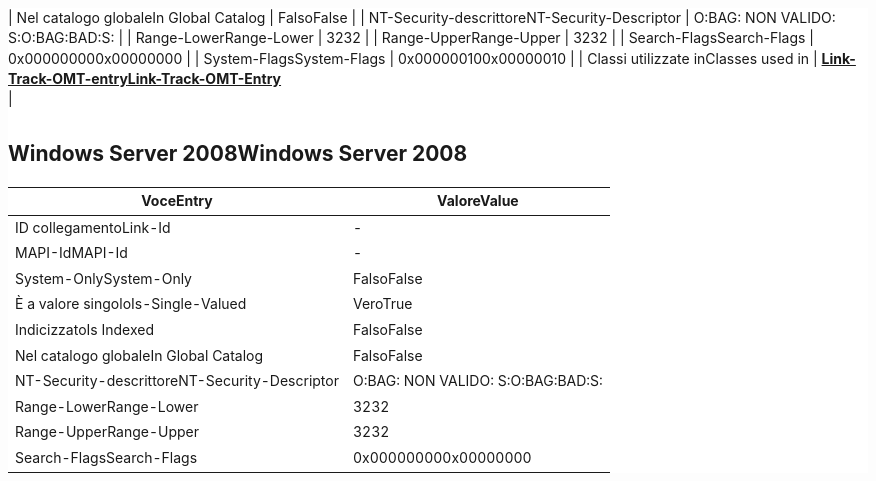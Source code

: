 | <span data-ttu-id="4fcdd-191">Nel catalogo globale</span><span class="sxs-lookup"><span data-stu-id="4fcdd-191">In Global Catalog</span></span>      | <span data-ttu-id="4fcdd-192">Falso</span><span class="sxs-lookup"><span data-stu-id="4fcdd-192">False</span></span>                                                          |
| <span data-ttu-id="4fcdd-193">NT-Security-descrittore</span><span class="sxs-lookup"><span data-stu-id="4fcdd-193">NT-Security-Descriptor</span></span> | <span data-ttu-id="4fcdd-194">O:BAG: NON VALIDO: S:</span><span class="sxs-lookup"><span data-stu-id="4fcdd-194">O:BAG:BAD:S:</span></span>                                                   |
| <span data-ttu-id="4fcdd-195">Range-Lower</span><span class="sxs-lookup"><span data-stu-id="4fcdd-195">Range-Lower</span></span>            | <span data-ttu-id="4fcdd-196">32</span><span class="sxs-lookup"><span data-stu-id="4fcdd-196">32</span></span>                                                             |
| <span data-ttu-id="4fcdd-197">Range-Upper</span><span class="sxs-lookup"><span data-stu-id="4fcdd-197">Range-Upper</span></span>            | <span data-ttu-id="4fcdd-198">32</span><span class="sxs-lookup"><span data-stu-id="4fcdd-198">32</span></span>                                                             |
| <span data-ttu-id="4fcdd-199">Search-Flags</span><span class="sxs-lookup"><span data-stu-id="4fcdd-199">Search-Flags</span></span>           | <span data-ttu-id="4fcdd-200">0x00000000</span><span class="sxs-lookup"><span data-stu-id="4fcdd-200">0x00000000</span></span>                                                     |
| <span data-ttu-id="4fcdd-201">System-Flags</span><span class="sxs-lookup"><span data-stu-id="4fcdd-201">System-Flags</span></span>           | <span data-ttu-id="4fcdd-202">0x00000010</span><span class="sxs-lookup"><span data-stu-id="4fcdd-202">0x00000010</span></span>                                                     |
| <span data-ttu-id="4fcdd-203">Classi utilizzate in</span><span class="sxs-lookup"><span data-stu-id="4fcdd-203">Classes used in</span></span>        | [<span data-ttu-id="4fcdd-204">**Link-Track-OMT-entry**</span><span class="sxs-lookup"><span data-stu-id="4fcdd-204">**Link-Track-OMT-Entry**</span></span>](c-linktrackomtentry.md)<br/> |



## <a name="windows-server-2008"></a><span data-ttu-id="4fcdd-205">Windows Server 2008</span><span class="sxs-lookup"><span data-stu-id="4fcdd-205">Windows Server 2008</span></span>



| <span data-ttu-id="4fcdd-206">Voce</span><span class="sxs-lookup"><span data-stu-id="4fcdd-206">Entry</span></span> | <span data-ttu-id="4fcdd-207">Valore</span><span class="sxs-lookup"><span data-stu-id="4fcdd-207">Value</span></span> |
|------------------------|----------------------------------------------------------------|
| <span data-ttu-id="4fcdd-208">ID collegamento</span><span class="sxs-lookup"><span data-stu-id="4fcdd-208">Link-Id</span></span>                | \-                                                             |
| <span data-ttu-id="4fcdd-209">MAPI-Id</span><span class="sxs-lookup"><span data-stu-id="4fcdd-209">MAPI-Id</span></span>                | \-                                                             |
| <span data-ttu-id="4fcdd-210">System-Only</span><span class="sxs-lookup"><span data-stu-id="4fcdd-210">System-Only</span></span>            | <span data-ttu-id="4fcdd-211">Falso</span><span class="sxs-lookup"><span data-stu-id="4fcdd-211">False</span></span>                                                          |
| <span data-ttu-id="4fcdd-212">È a valore singolo</span><span class="sxs-lookup"><span data-stu-id="4fcdd-212">Is-Single-Valued</span></span>       | <span data-ttu-id="4fcdd-213">Vero</span><span class="sxs-lookup"><span data-stu-id="4fcdd-213">True</span></span>                                                           |
| <span data-ttu-id="4fcdd-214">Indicizzato</span><span class="sxs-lookup"><span data-stu-id="4fcdd-214">Is Indexed</span></span>             | <span data-ttu-id="4fcdd-215">Falso</span><span class="sxs-lookup"><span data-stu-id="4fcdd-215">False</span></span>                                                          |
| <span data-ttu-id="4fcdd-216">Nel catalogo globale</span><span class="sxs-lookup"><span data-stu-id="4fcdd-216">In Global Catalog</span></span>      | <span data-ttu-id="4fcdd-217">Falso</span><span class="sxs-lookup"><span data-stu-id="4fcdd-217">False</span></span>                                                          |
| <span data-ttu-id="4fcdd-218">NT-Security-descrittore</span><span class="sxs-lookup"><span data-stu-id="4fcdd-218">NT-Security-Descriptor</span></span> | <span data-ttu-id="4fcdd-219">O:BAG: NON VALIDO: S:</span><span class="sxs-lookup"><span data-stu-id="4fcdd-219">O:BAG:BAD:S:</span></span>                                                   |
| <span data-ttu-id="4fcdd-220">Range-Lower</span><span class="sxs-lookup"><span data-stu-id="4fcdd-220">Range-Lower</span></span>            | <span data-ttu-id="4fcdd-221">32</span><span class="sxs-lookup"><span data-stu-id="4fcdd-221">32</span></span>                                                             |
| <span data-ttu-id="4fcdd-222">Range-Upper</span><span class="sxs-lookup"><span data-stu-id="4fcdd-222">Range-Upper</span></span>            | <span data-ttu-id="4fcdd-223">32</span><span class="sxs-lookup"><span data-stu-id="4fcdd-223">32</span></span>                                                             |
| <span data-ttu-id="4fcdd-224">Search-Flags</span><span class="sxs-lookup"><span data-stu-id="4fcdd-224">Search-Flags</span></span>           | <span data-ttu-id="4fcdd-225">0x00000000</span><span class="sxs-lookup"><span data-stu-id="4fcdd-225">0x00000000</span></span>                                                     |